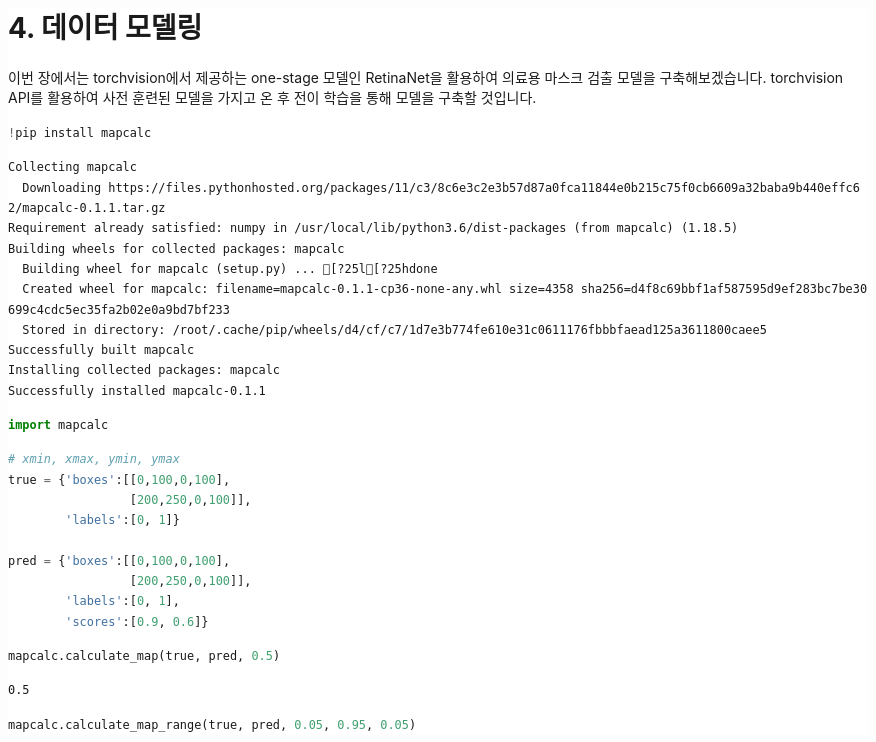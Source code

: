 # 4. 데이터 모델링

이번 장에서는 torchvision에서 제공하는 one-stage 모델인 RetinaNet을 활용하여 의료용 마스크 검출 모델을 구축해보겠습니다. torchvision API를 활용하여 사전 훈련된 모델을 가지고 온 후 전이 학습을 통해 모델을 구축할 것입니다. 



```python
!pip install mapcalc
```

    Collecting mapcalc
      Downloading https://files.pythonhosted.org/packages/11/c3/8c6e3c2e3b57d87a0fca11844e0b215c75f0cb6609a32baba9b440effc62/mapcalc-0.1.1.tar.gz
    Requirement already satisfied: numpy in /usr/local/lib/python3.6/dist-packages (from mapcalc) (1.18.5)
    Building wheels for collected packages: mapcalc
      Building wheel for mapcalc (setup.py) ... [?25l[?25hdone
      Created wheel for mapcalc: filename=mapcalc-0.1.1-cp36-none-any.whl size=4358 sha256=d4f8c69bbf1af587595d9ef283bc7be30699c4cdc5ec35fa2b02e0a9bd7bf233
      Stored in directory: /root/.cache/pip/wheels/d4/cf/c7/1d7e3b774fe610e31c0611176fbbbfaead125a3611800caee5
    Successfully built mapcalc
    Installing collected packages: mapcalc
    Successfully installed mapcalc-0.1.1
    


```python
import mapcalc
```


```python
# xmin, xmax, ymin, ymax
true = {'boxes':[[0,100,0,100],
                 [200,250,0,100]],
        'labels':[0, 1]}

pred = {'boxes':[[0,100,0,100],
                 [200,250,0,100]],
        'labels':[0, 1],
        'scores':[0.9, 0.6]}
```


```python
mapcalc.calculate_map(true, pred, 0.5)
```




    0.5




```python
mapcalc.calculate_map_range(true, pred, 0.05, 0.95, 0.05)
```
